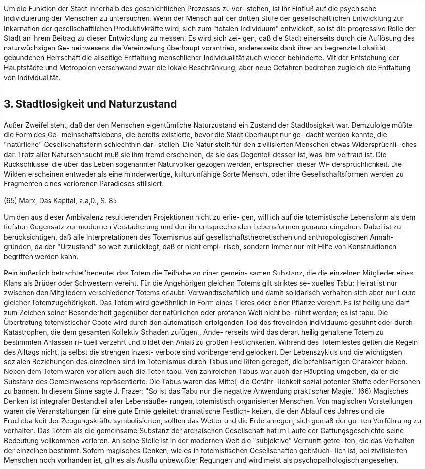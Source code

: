 Um die Funktion der Stadt innerhalb des geschichtlichen Prozesses zu ver- stehen, ist ihr Einfluß auf die psychische Individuierung der Menschen zu untersuchen. Wenn der Mensch auf der dritten Stufe der gesellschaftlichen Entwicklung zur Inkarnation der gesellschaftlichen Produktivkräfte wird, sich zum "totalen Individuum" entwickelt, so ist die progressive Rolle der Stadt an ihrem Beitrag zu dieser Entwicklung zu messen. Es wird sich zei- gen, daß die Stadt einerseits durch die Auflösung des naturwüchsigen Ge- neinwesens die Vereinzelung überhaupt vorantrieb, andererseits dank ihrer an begrenzte Lokalität gebundenen Herrschaft die allseitige Entfaltung menschlicher Individualität auch wieder behinderte. Mit der Entstehung der Hauptstädte und Metropolen verschwand zwar die lokale Beschränkung, aber neue Gefahren bedrohen zugleich die Entfaltung von Individualität.

## 3. Stadtlosigkeit und Naturzustand

Außer Zweifel steht, daß der den Menschen eigentümliche Naturzustand ein Zustand der Stadtlosigkeit war. Demzufolge müßte die Form des Ge- meinschaftslebens, die bereits existierte, bevor die Stadt überhaupt nur ge- dacht werden konnte, die "natürliche" Gesellschaftsform schlechthin dar- stellen. Die Natur stellt für den zivilisierten Menschen etwas Widersprüchli- ches dar. Trotz aller Natursehnsucht muß sie ihm fremd erscheinen, da sie das Gegenteil dessen ist, was ihm vertraut ist. Die Rückschlüsse, die über das Leben sogenannter Naturvölker gezogen werden, entsprechen dieser Wi- dersprüchlichkeit. Die Wilden erscheinen entweder als eine minderwertige, kulturunfähige Sorte Mensch, oder ihre Gesellschaftsformen werden zu Fragmenten cines verlorenen Paradieses stilisiert.

(65) Marx, Das Kapital, a.a,0., S. 85

Um den aus dieser Ambivalenz resultierenden Projektionen nicht zu erlie- gen, will ich auf die totemistische Lebensform als dem tiefsten Gegensatz zur modernen Verstädterung und den ihr entsprechenden Lebensformen genauer eingehen. Dabei ist zu berücksichtigen, daß alle Interpretationen des Totemismus auf gesellschaftstheoretischen und anthropologischen Annah- gründen, da der "Urzustand" so weit zurückliegt, daß er nicht empi- risch, sondern immer nur mit Hilfe von Konstruktionen begriffen werden kann.

Rein äußerlich betrachtet'bedeutet das Totem die Teilhabe an ciner gemein- samen Substanz, die die einzelnen Mitglieder eines Klans als Brüder oder Schwestern vereint. Für die Angehörigen gleichen Totems gilt striktes se- xuelles Tabu; Heirat ist nur zwischen den Mitgliedern verschiedener Totems erlaubt. Verwandtschaftlich und damit solidarisch verhalten sich aber nur Leute gleicher Totemzugehörigkeit. Das Totem wird gewöhnlich in Form eines Tieres oder einer Pflanze verehrt. Es ist heilig und darf zum Zeichen seiner Besonderheit gegenüber der natürlichen oder profanen Welt nicht be- rührt werden; es ist tabu. Die Übertretung totemistischer Gbote wird durch den automatisch erfolgenden Tod des frevelnden Individuums gesühnt oder durch Katastrophen, die dem gesamten Kollektiv Schaden zufügen., Ande- rerseits wird das derart heilig gehaltene Totem zu bestimmten Anlässen ri- tuell verzehrt und bildet den Anlaß zu großen Festlichkeiten. Wihrend des Totemfestes gelten die Regeln des Alltags nicht, ja selbst die strengen Inzest- verbote sind voribergehend gelockert.
Der Lebenszyklus und die wichtigsten sozialen Beziehungen des einzelnen sind im Totemismus durch Tabus und Riten geregelt, die befehlsartigen Charakter haben. Neben dem Totem waren vor allem auch die Toten tabu. Von zahlreichen Tabus war auch der Häuptling umgeben, da er die Substanz des Gemeinwesens repräsentierte. Die Tabus waren das Mittel, die Gefähr- lichkeit sozial potenter Stoffe oder Personen zu bannen. In diesem Sinne sagte J. Frazer: "So ist das Tabu nur die negative Anwendung praktischer Magie." (66) Magisches Denken ist integraler Bestandteil aller Lebensäuße- rungen, totemistisch organisierter Menschen. Von magischen Vorstellungen waren die Veranstaltungen für eine gute Ernte geleitet: dramatische Festlich- keiten, die den Ablauf des Jahres und die Fruchtbarkeit der Zeugungskräfte symbolisierten, sollten das Wetter und die Erde anregen, sich gemäß der gu- ten Vorführu ng zu verhalten.
Das Totem als die gemeinsame Substanz der archaischen Gesellschaft hat im Laufe der Gattungsgeschichte seine Bedeutung vollkommen verloren. An seine Stelle ist in der modernen Welt die "subjektive" Vernunft getre- ten, die das Verhalten der einzelnen bestimmt.
Sofern magisches Denken, wie es in totemistischen Gesellschaften gebräuch- lich ist, bei zivilisierten Menschen noch vorhanden ist, gilt es als Ausflu unbewußter Regungen und wird meist als psychopathologisch angesehen.
